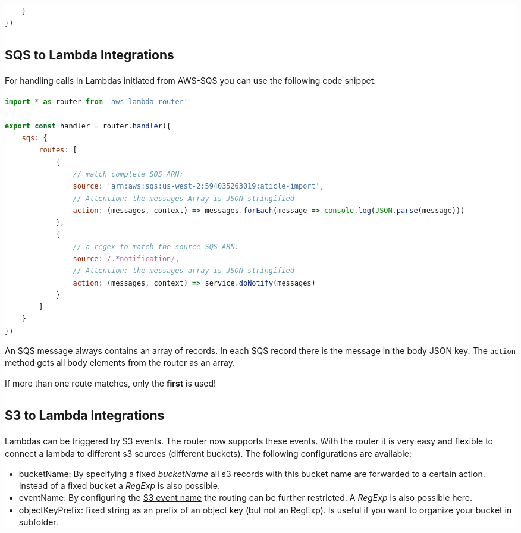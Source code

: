 ```js
    }
})
```

## SQS to Lambda Integrations

For handling calls in Lambdas initiated from AWS-SQS you can use the following code snippet:

```js
import * as router from 'aws-lambda-router'

export const handler = router.handler({
    sqs: {
        routes: [
            {
                // match complete SQS ARN:
                source: 'arn:aws:sqs:us-west-2:594035263019:aticle-import',
                // Attention: the messages Array is JSON-stringified
                action: (messages, context) => messages.forEach(message => console.log(JSON.parse(message)))
            },
            {
                // a regex to match the source SQS ARN:
                source: /.*notification/,
                // Attention: the messages array is JSON-stringified
                action: (messages, context) => service.doNotify(messages)
            }
        ]
    }
})
```

An SQS message always contains an array of records. In each SQS record there is the message in the body JSON key. 
The `action` method gets all body elements from the router as an array.

If more than one route matches, only the **first** is used!

## S3 to Lambda Integrations


Lambdas can be triggered by S3 events. The router now supports these events.
With the router it is very easy and flexible to connect a lambda to different s3 sources (different buckets). The following configurations are available:

- bucketName: By specifying a fixed _bucketName_ all s3 records with this bucket name are forwarded to a certain action. Instead of a fixed bucket a _RegExp_ is also possible.
- eventName: By configuring the [S3 event name](https://docs.aws.amazon.com/AmazonS3/latest/dev/NotificationHowTo.html#supported-notification-event-types) the routing can be further restricted. A _RegExp_ is also possible here.
- objectKeyPrefix: fixed string as an prefix of an object key (but not an RegExp). Is useful if you want to organize your bucket in subfolder. 
